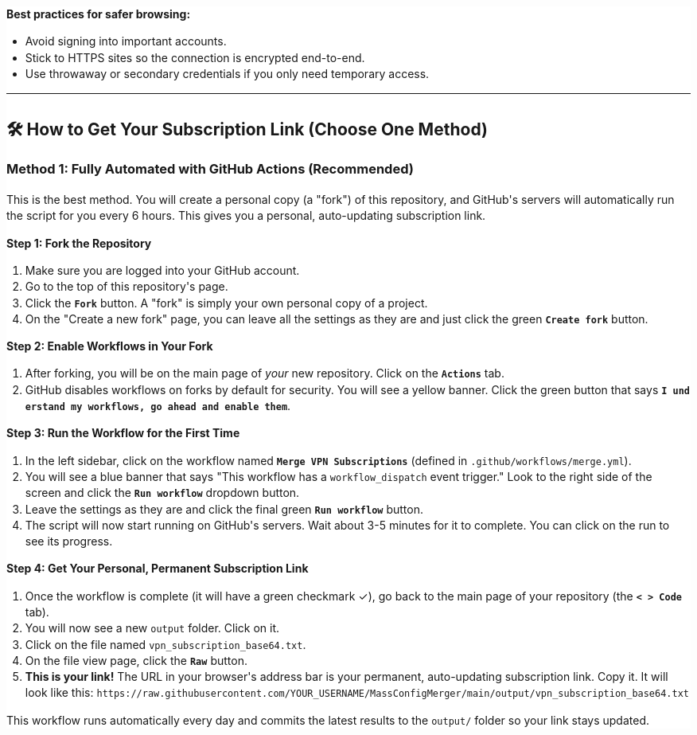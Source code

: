 **Best practices for safer browsing:**

  - Avoid signing into important accounts.
  - Stick to HTTPS sites so the connection is encrypted end-to-end.
  - Use throwaway or secondary credentials if you only need temporary access.

-----

## 🛠️ How to Get Your Subscription Link (Choose One Method)

### Method 1: Fully Automated with GitHub Actions (Recommended)

This is the best method. You will create a personal copy (a "fork") of this repository, and GitHub's servers will automatically run the script for you every 6 hours. This gives you a personal, auto-updating subscription link.

**Step 1: Fork the Repository**

1.  Make sure you are logged into your GitHub account.
2.  Go to the top of this repository's page.
3.  Click the **`Fork`** button. A "fork" is simply your own personal copy of a project.
4.  On the "Create a new fork" page, you can leave all the settings as they are and just click the green **`Create fork`** button.

**Step 2: Enable Workflows in Your Fork**

1.  After forking, you will be on the main page of *your* new repository. Click on the **`Actions`** tab.
2.  GitHub disables workflows on forks by default for security. You will see a yellow banner. Click the green button that says **`I understand my workflows, go ahead and enable them`**.

**Step 3: Run the Workflow for the First Time**

1.  In the left sidebar, click on the workflow named **`Merge VPN Subscriptions`** (defined in `.github/workflows/merge.yml`).
2.  You will see a blue banner that says "This workflow has a `workflow_dispatch` event trigger." Look to the right side of the screen and click the **`Run workflow`** dropdown button.
3.  Leave the settings as they are and click the final green **`Run workflow`** button.
4.  The script will now start running on GitHub's servers. Wait about 3-5 minutes for it to complete. You can click on the run to see its progress.

**Step 4: Get Your Personal, Permanent Subscription Link**

1.  Once the workflow is complete (it will have a green checkmark ✓), go back to the main page of your repository (the **`< > Code`** tab).
2.  You will now see a new `output` folder. Click on it.
3.  Click on the file named `vpn_subscription_base64.txt`.
4.  On the file view page, click the **`Raw`** button.
5.  **This is your link\!** The URL in your browser's address bar is your permanent, auto-updating subscription link. Copy it. It will look like this:
    `https://raw.githubusercontent.com/YOUR_USERNAME/MassConfigMerger/main/output/vpn_subscription_base64.txt`

This workflow runs automatically every day and commits the latest results to the `output/` folder so your link stays updated.
